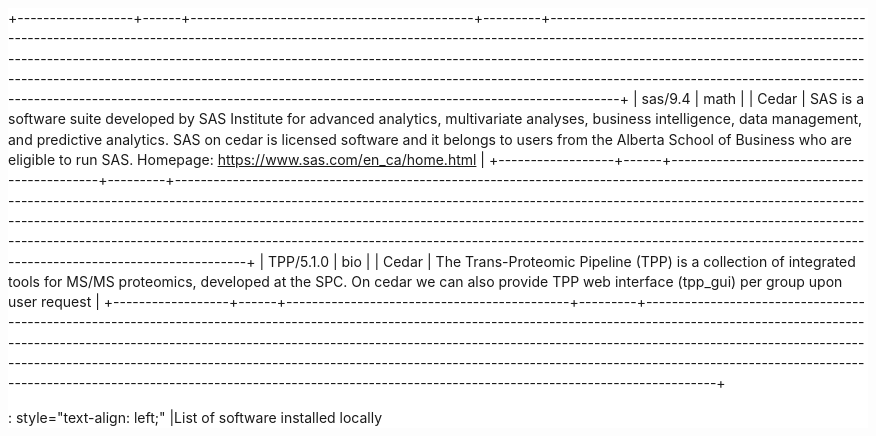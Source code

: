 +------------------+------+--------------------------------------------+---------+---------------------------------------------------------------------------------------------------------------------------------------------------------------------------------------------------------------------------------------------------------------------------------------------------------------------------------------------------------------------------------------------------------------------------------------------------------------------------------------------------------------------------------------------------------------+
| sas/9.4          | math |                                            | Cedar   | SAS is a software suite developed by SAS Institute for advanced analytics, multivariate analyses, business intelligence, data management, and predictive analytics. SAS on cedar is licensed software and it belongs to users from the Alberta School of Business who are eligible to run SAS. Homepage: <https://www.sas.com/en_ca/home.html>                                                                                                                                                                                                                |
+------------------+------+--------------------------------------------+---------+---------------------------------------------------------------------------------------------------------------------------------------------------------------------------------------------------------------------------------------------------------------------------------------------------------------------------------------------------------------------------------------------------------------------------------------------------------------------------------------------------------------------------------------------------------------+
| TPP/5.1.0        | bio  |                                            | Cedar   | The Trans-Proteomic Pipeline (TPP) is a collection of integrated tools for MS/MS proteomics, developed at the SPC. On cedar we can also provide TPP web interface (tpp_gui) per group upon user request                                                                                                                                                                                                                                                                                                                                                       |
+------------------+------+--------------------------------------------+---------+---------------------------------------------------------------------------------------------------------------------------------------------------------------------------------------------------------------------------------------------------------------------------------------------------------------------------------------------------------------------------------------------------------------------------------------------------------------------------------------------------------------------------------------------------------------+

: style=\"text-align: left;\" \|List of software installed locally
